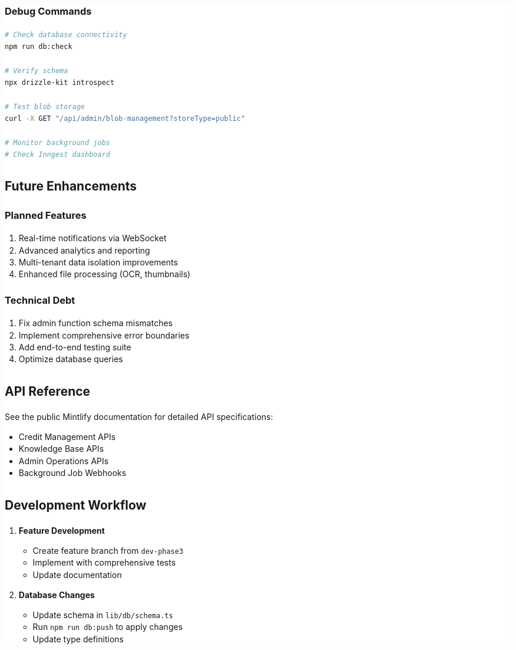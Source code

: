 ### Debug Commands

```bash
# Check database connectivity
npm run db:check

# Verify schema
npx drizzle-kit introspect

# Test blob storage
curl -X GET "/api/admin/blob-management?storeType=public"

# Monitor background jobs
# Check Inngest dashboard
```

## Future Enhancements

### Planned Features

1. Real-time notifications via WebSocket
2. Advanced analytics and reporting
3. Multi-tenant data isolation improvements
4. Enhanced file processing (OCR, thumbnails)

### Technical Debt

1. Fix admin function schema mismatches
2. Implement comprehensive error boundaries
3. Add end-to-end testing suite
4. Optimize database queries

## API Reference

See the public Mintlify documentation for detailed API specifications:

- Credit Management APIs
- Knowledge Base APIs
- Admin Operations APIs
- Background Job Webhooks

## Development Workflow

1. **Feature Development**

   - Create feature branch from `dev-phase3`
   - Implement with comprehensive tests
   - Update documentation

2. **Database Changes**

   - Update schema in `lib/db/schema.ts`
   - Run `npm run db:push` to apply changes
   - Update type definitions

